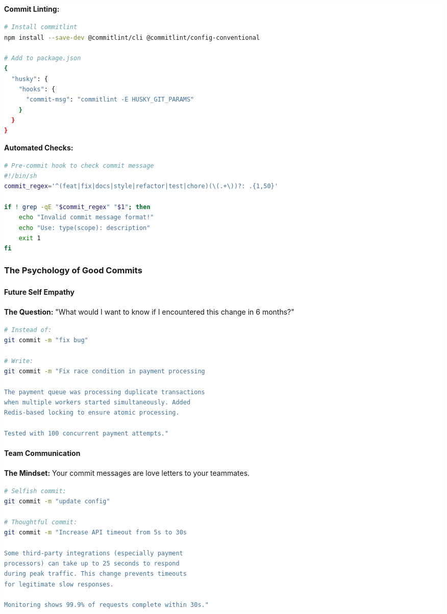 **Commit Linting:**
```bash
# Install commitlint
npm install --save-dev @commitlint/cli @commitlint/config-conventional

# Add to package.json
{
  "husky": {
    "hooks": {
      "commit-msg": "commitlint -E HUSKY_GIT_PARAMS"
    }
  }
}
```

**Automated Checks:**
```bash
# Pre-commit hook to check commit message
#!/bin/sh
commit_regex='^(feat|fix|docs|style|refactor|test|chore)(\(.+\))?: .{1,50}'

if ! grep -qE "$commit_regex" "$1"; then
    echo "Invalid commit message format!"
    echo "Use: type(scope): description"
    exit 1
fi
```

### The Psychology of Good Commits

#### Future Self Empathy

**The Question:** "What would I want to know if I encountered this change in 6 months?"

```bash
# Instead of:
git commit -m "fix bug"

# Write:
git commit -m "Fix race condition in payment processing

The payment queue was processing duplicate transactions
when multiple workers started simultaneously. Added
Redis-based locking to ensure atomic processing.

Tested with 100 concurrent payment attempts."
```

#### Team Communication

**The Mindset:** Your commit messages are love letters to your teammates.

```bash
# Selfish commit:
git commit -m "update config"

# Thoughtful commit:
git commit -m "Increase API timeout from 5s to 30s

Some third-party integrations (especially payment
processors) can take up to 25 seconds to respond
during peak traffic. This change prevents timeouts
for legitimate slow responses.

Monitoring shows 99.9% of requests complete within 30s."
```

